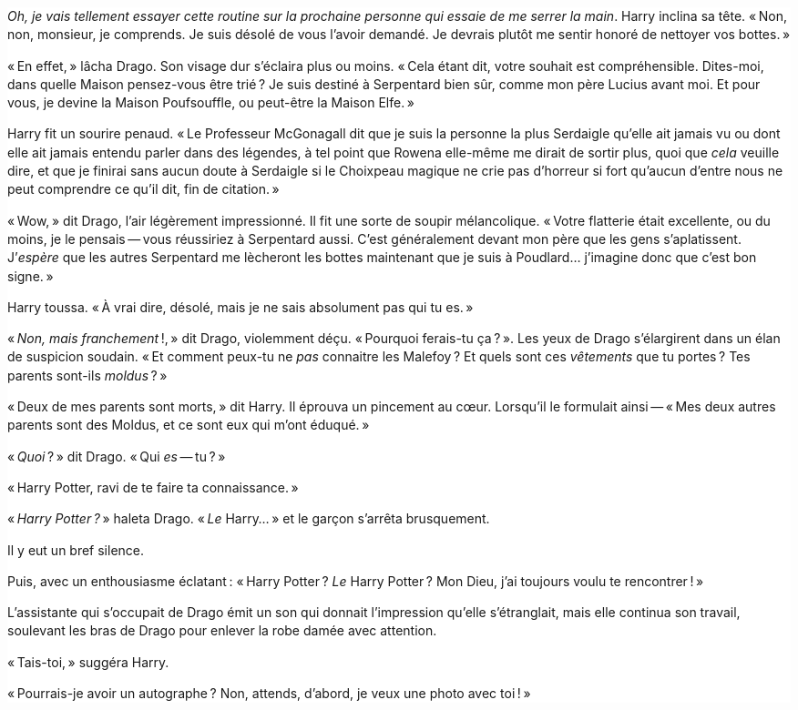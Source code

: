 *Oh, je vais tellement essayer cette routine sur la prochaine personne
qui essaie de me serrer la main*. Harry inclina sa tête. « Non, non,
monsieur, je comprends. Je suis désolé de vous l’avoir demandé. Je
devrais plutôt me sentir honoré de nettoyer vos bottes. »

« En effet, » lâcha Drago. Son visage dur s’éclaira plus ou moins. « Cela
étant dit, votre souhait est compréhensible. Dites-moi, dans quelle
Maison pensez-vous être trié ? Je suis destiné à Serpentard bien sûr,
comme mon père Lucius avant moi. Et pour vous, je devine la Maison
Poufsouffle, ou peut-être la Maison Elfe. »

Harry fit un sourire penaud. « Le Professeur McGonagall dit que je suis la
personne la plus Serdaigle qu’elle ait jamais vu ou dont elle ait jamais
entendu parler dans des légendes, à tel point que Rowena elle-même me
dirait de sortir plus, quoi que *cela* veuille dire, et que je finirai
sans aucun doute à Serdaigle si le Choixpeau magique ne crie pas
d’horreur si fort qu’aucun d’entre nous ne peut comprendre ce qu’il dit,
fin de citation. »

« Wow, » dit Drago, l’air légèrement impressionné. Il fit une sorte de
soupir mélancolique. « Votre flatterie était excellente, ou du moins, je
le pensais — vous réussiriez à Serpentard aussi. C’est généralement
devant mon père que les gens s’aplatissent. J’*espère* que les autres
Serpentard me lècheront les bottes maintenant que je suis à Poudlard…
j’imagine donc que c’est bon signe. »

Harry toussa. « À vrai dire, désolé, mais je ne sais absolument pas qui
tu es. »

« *Non, mais franchement* !, » dit Drago, violemment déçu. « Pourquoi
ferais-tu ça ? ». Les yeux de Drago s’élargirent dans un élan de suspicion
soudain. « Et comment peux-tu ne *pas* connaitre les Malefoy ? Et quels
sont ces *vêtements* que tu portes ? Tes parents sont-ils *moldus* ? »

« Deux de mes parents sont morts, » dit Harry. Il éprouva un pincement au
cœur. Lorsqu’il le formulait ainsi — « Mes deux autres parents sont des
Moldus, et ce sont eux qui m’ont éduqué. »

« *Quoi* ? » dit Drago. « Qui *es* — tu ? »

« Harry Potter, ravi de te faire ta connaissance. »

« *Harry Potter ?* » haleta Drago. « *Le* Harry… » et le garçon s’arrêta
brusquement.

Il y eut un bref silence.

Puis, avec un enthousiasme éclatant : « Harry Potter ? *Le* Harry
Potter ? Mon Dieu, j’ai toujours voulu te rencontrer ! »

L’assistante qui s’occupait de Drago émit un son qui donnait
l’impression qu’elle s’étranglait, mais elle continua son travail,
soulevant les bras de Drago pour enlever la robe damée avec attention.

« Tais-toi, » suggéra Harry.

« Pourrais-je avoir un autographe ? Non, attends, d’abord, je veux une
photo avec toi ! »
